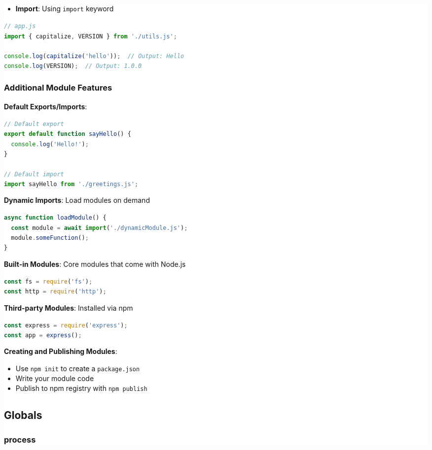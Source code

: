 - **Import**: Using `import` keyword
```javascript
// app.js
import { capitalize, VERSION } from './utils.js';

console.log(capitalize('hello'));  // Output: Hello
console.log(VERSION);  // Output: 1.0.0
```

### Additional Module Features

**Default Exports/Imports**:
```javascript
// Default export
export default function sayHello() {
  console.log('Hello!');
}

// Default import
import sayHello from './greetings.js';
```

**Dynamic Imports**: Load modules on demand
```javascript
async function loadModule() {
  const module = await import('./dynamicModule.js');
  module.someFunction();
}
```



**Built-in Modules**: Core modules that come with Node.js
   ```javascript
   const fs = require('fs');
   const http = require('http');
   ```

**Third-party Modules**: Installed via npm
   ```javascript
   const express = require('express');
   const app = express();
   ```

**Creating and Publishing Modules**:
   - Use `npm init` to create a `package.json`
   - Write your module code
   - Publish to npm registry with `npm publish`






## Globals


### process
